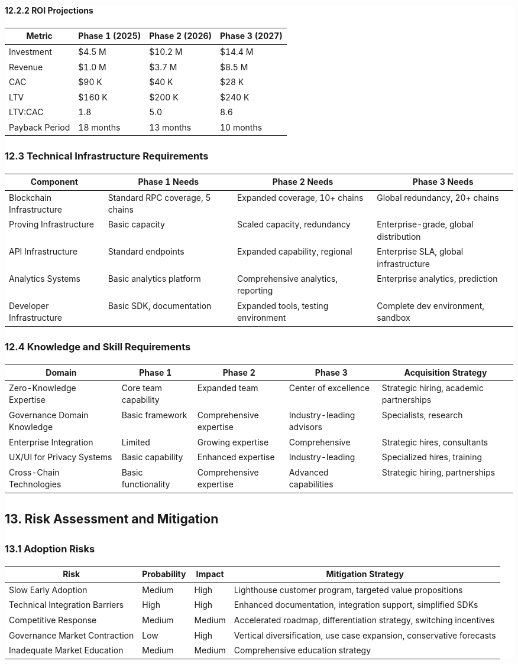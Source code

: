 #### 12.2.2 ROI Projections

| Metric         | Phase 1 (2025) | Phase 2 (2026) | Phase 3 (2027) |
| -------------- | -------------- | -------------- | -------------- |
| Investment     | $4.5 M         | $10.2 M        | $14.4 M        |
| Revenue        | $1.0 M         | $3.7 M         | $8.5 M         |
| CAC            | $90 K          | $40 K          | $28 K          |
| LTV            | $160 K         | $200 K         | $240 K         |
| LTV:CAC        | 1.8            | 5.0            | 8.6            |
| Payback Period | 18 months      | 13 months      | 10 months      |

### 12.3 Technical Infrastructure Requirements

| Component                 | Phase 1 Needs                   | Phase 2 Needs                       | Phase 3 Needs                         |
| ------------------------- | ------------------------------- | ----------------------------------- | ------------------------------------- |
| Blockchain Infrastructure | Standard RPC coverage, 5 chains | Expanded coverage, 10+ chains       | Global redundancy, 20+ chains         |
| Proving Infrastructure    | Basic capacity                  | Scaled capacity, redundancy         | Enterprise-grade, global distribution |
| API Infrastructure        | Standard endpoints              | Expanded capability, regional       | Enterprise SLA, global infrastructure |
| Analytics Systems         | Basic analytics platform        | Comprehensive analytics, reporting  | Enterprise analytics, prediction      |
| Developer Infrastructure  | Basic SDK, documentation        | Expanded tools, testing environment | Complete dev environment, sandbox     |

### 12.4 Knowledge and Skill Requirements

| Domain                      | Phase 1              | Phase 2                 | Phase 3                   | Acquisition Strategy                    |
| --------------------------- | -------------------- | ----------------------- | ------------------------- | --------------------------------------- |
| Zero-Knowledge Expertise    | Core team capability | Expanded team           | Center of excellence      | Strategic hiring, academic partnerships |
| Governance Domain Knowledge | Basic framework      | Comprehensive expertise | Industry-leading advisors | Specialists, research                   |
| Enterprise Integration      | Limited              | Growing expertise       | Comprehensive             | Strategic hires, consultants            |
| UX/UI for Privacy Systems   | Basic capability     | Enhanced expertise      | Industry-leading          | Specialized hires, training             |
| Cross-Chain Technologies    | Basic functionality  | Comprehensive expertise | Advanced capabilities     | Strategic hiring, partnerships          |

## 13. Risk Assessment and Mitigation

### 13.1 Adoption Risks

| Risk                           | Probability | Impact | Mitigation Strategy                                                  |
| ------------------------------ | ----------- | ------ | -------------------------------------------------------------------- |
| Slow Early Adoption            | Medium      | High   | Lighthouse customer program, targeted value propositions             |
| Technical Integration Barriers | High        | High   | Enhanced documentation, integration support, simplified SDKs         |
| Competitive Response           | Medium      | Medium | Accelerated roadmap, differentiation strategy, switching incentives  |
| Governance Market Contraction  | Low         | High   | Vertical diversification, use case expansion, conservative forecasts |
| Inadequate Market Education    | Medium      | Medium | Comprehensive education strategy                                     |
